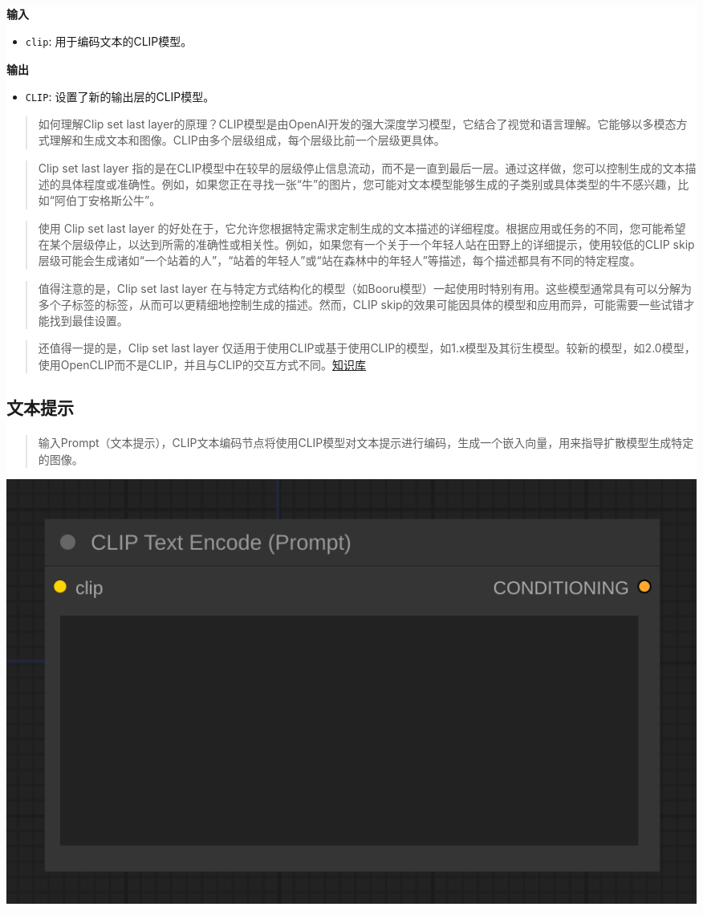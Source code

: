 **输入**

- `clip`: 用于编码文本的CLIP模型。

**输出**

- `CLIP`: 设置了新的输出层的CLIP模型。

> 如何理解Clip set last layer的原理？CLIP模型是由OpenAI开发的强大深度学习模型，它结合了视觉和语言理解。它能够以多模态方式理解和生成文本和图像。CLIP由多个层级组成，每个层级比前一个层级更具体。
​

> Clip set last layer 指的是在CLIP模型中在较早的层级停止信息流动，而不是一直到最后一层。通过这样做，您可以控制生成的文本描述的具体程度或准确性。例如，如果您正在寻找一张“牛”的图片，您可能对文本模型能够生成的子类别或具体类型的牛不感兴趣，比如“阿伯丁安格斯公牛”。
​

> 使用 Clip set last layer 的好处在于，它允许您根据特定需求定制生成的文本描述的详细程度。根据应用或任务的不同，您可能希望在某个层级停止，以达到所需的准确性或相关性。例如，如果您有一个关于一个年轻人站在田野上的详细提示，使用较低的CLIP skip层级可能会生成诸如“一个站着的人”，“站着的年轻人”或“站在森林中的年轻人”等描述，每个描述都具有不同的特定程度。
​

> 值得注意的是，Clip set last layer 在与特定方式结构化的模型（如Booru模型）一起使用时特别有用。这些模型通常具有可以分解为多个子标签的标签，从而可以更精细地控制生成的描述。然而，CLIP skip的效果可能因具体的模型和应用而异，可能需要一些试错才能找到最佳设置。
​

> 还值得一提的是，Clip set last layer 仅适用于使用CLIP或基于使用CLIP的模型，如1.x模型及其衍生模型。较新的模型，如2.0模型，使用OpenCLIP而不是CLIP，并且与CLIP的交互方式不同。[知识库](https://t.zsxq.com/13XWLqc5r)
​



## 文本提示

> 输入Prompt（文本提示），CLIP文本编码节点将使用CLIP模型对文本提示进行编码，生成一个嵌入向量，用来指导扩散模型生成特定的图像。

![图片](./media/CLIPTextEncodePrompt.svg)
